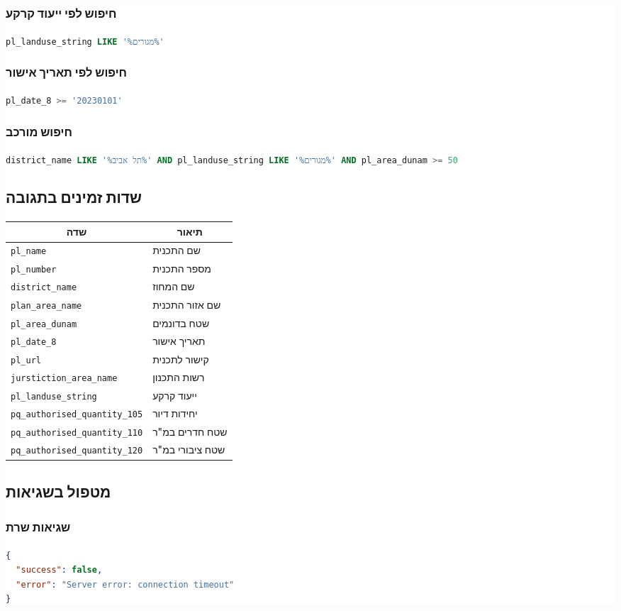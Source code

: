 ### חיפוש לפי ייעוד קרקע
```sql
pl_landuse_string LIKE '%מגורים%'
```

### חיפוש לפי תאריך אישור
```sql
pl_date_8 >= '20230101'
```

### חיפוש מורכב
```sql
district_name LIKE '%תל אביב%' AND pl_landuse_string LIKE '%מגורים%' AND pl_area_dunam >= 50
```

## שדות זמינים בתגובה

| שדה | תיאור |
|-----|--------|
| `pl_name` | שם התכנית |
| `pl_number` | מספר התכנית |
| `district_name` | שם המחוז |
| `plan_area_name` | שם אזור התכנית |
| `pl_area_dunam` | שטח בדונמים |
| `pl_date_8` | תאריך אישור |
| `pl_url` | קישור לתכנית |
| `jurstiction_area_name` | רשות התכנון |
| `pl_landuse_string` | ייעוד קרקע |
| `pq_authorised_quantity_105` | יחידות דיור |
| `pq_authorised_quantity_110` | שטח חדרים במ"ר |
| `pq_authorised_quantity_120` | שטח ציבורי במ"ר |

## מטפול בשגיאות

### שגיאות שרת
```json
{
  "success": false,
  "error": "Server error: connection timeout"
}
```

